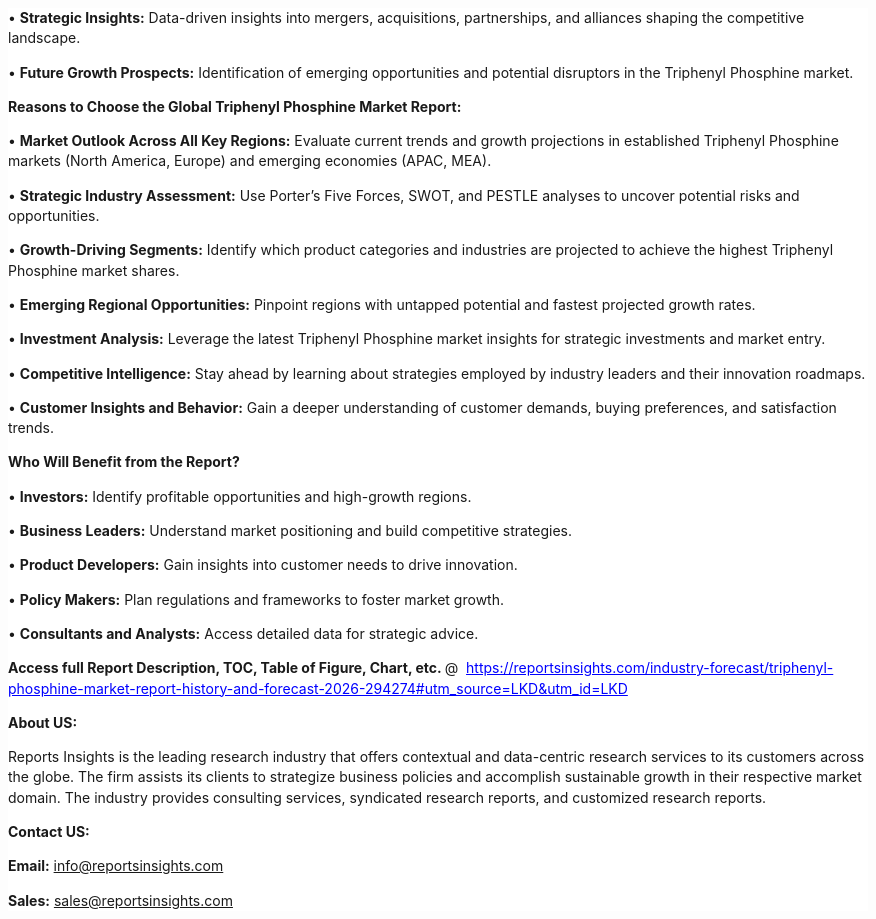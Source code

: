 • <strong>Strategic Insights:</strong> Data-driven insights into mergers, acquisitions, partnerships, and alliances shaping the competitive landscape.

• <strong>Future Growth Prospects:</strong> Identification of emerging opportunities and potential disruptors in the Triphenyl Phosphine market.

<strong>Reasons to Choose the Global Triphenyl Phosphine Market Report:</strong>

• <strong>Market Outlook Across All Key Regions:</strong> Evaluate current trends and growth projections in established Triphenyl Phosphine markets (North America, Europe) and emerging economies (APAC, MEA).

• <strong>Strategic Industry Assessment:</strong> Use Porter’s Five Forces, SWOT, and PESTLE analyses to uncover potential risks and opportunities.

• <strong>Growth-Driving Segments:</strong> Identify which product categories and industries are projected to achieve the highest Triphenyl Phosphine market shares.

• <strong>Emerging Regional Opportunities:</strong> Pinpoint regions with untapped potential and fastest projected growth rates.

• <strong>Investment Analysis:</strong> Leverage the latest Triphenyl Phosphine market insights for strategic investments and market entry.

• <strong>Competitive Intelligence:</strong> Stay ahead by learning about strategies employed by industry leaders and their innovation roadmaps.

• <strong>Customer Insights and Behavior:</strong> Gain a deeper understanding of customer demands, buying preferences, and satisfaction trends.

<strong>Who Will Benefit from the Report?</strong>

• <strong>Investors:</strong> Identify profitable opportunities and high-growth regions.

• <strong>Business Leaders:</strong> Understand market positioning and build competitive strategies.

• <strong>Product Developers:</strong> Gain insights into customer needs to drive innovation.

• <strong>Policy Makers:</strong> Plan regulations and frameworks to foster market growth.

• <strong>Consultants and Analysts:</strong> Access detailed data for strategic advice.
</ul>
<strong>Access full Report Description, TOC, Table of Figure, Chart, etc. </strong>@  <a href=https://reportsinsights.com/industry-forecast/triphenyl-phosphine-market-report-history-and-forecast-2026-294274#utm_source=LKD&utm_id=LKD style=color:#0000ff;>https://reportsinsights.com/industry-forecast/triphenyl-phosphine-market-report-history-and-forecast-2026-294274#utm_source=LKD&utm_id=LKD</a></font>

<strong><strong>About US</strong>:</strong>

Reports Insights is the leading research industry that offers contextual and data-centric research services to its customers across the globe. The firm assists its clients to strategize business policies and accomplish sustainable growth in their respective market domain. The industry provides consulting services, syndicated research reports, and customized research reports.

<strong>Contact US:</strong>

<p class=""""><b>Email:</b> <a href=mailto:info@reportsinsights.com>info@reportsinsights.com</a></p>
<p class=""""><b>Sales:</b> <a href=mailto:sales@reportsinsights.com>sales@reportsinsights.com</a></p>
